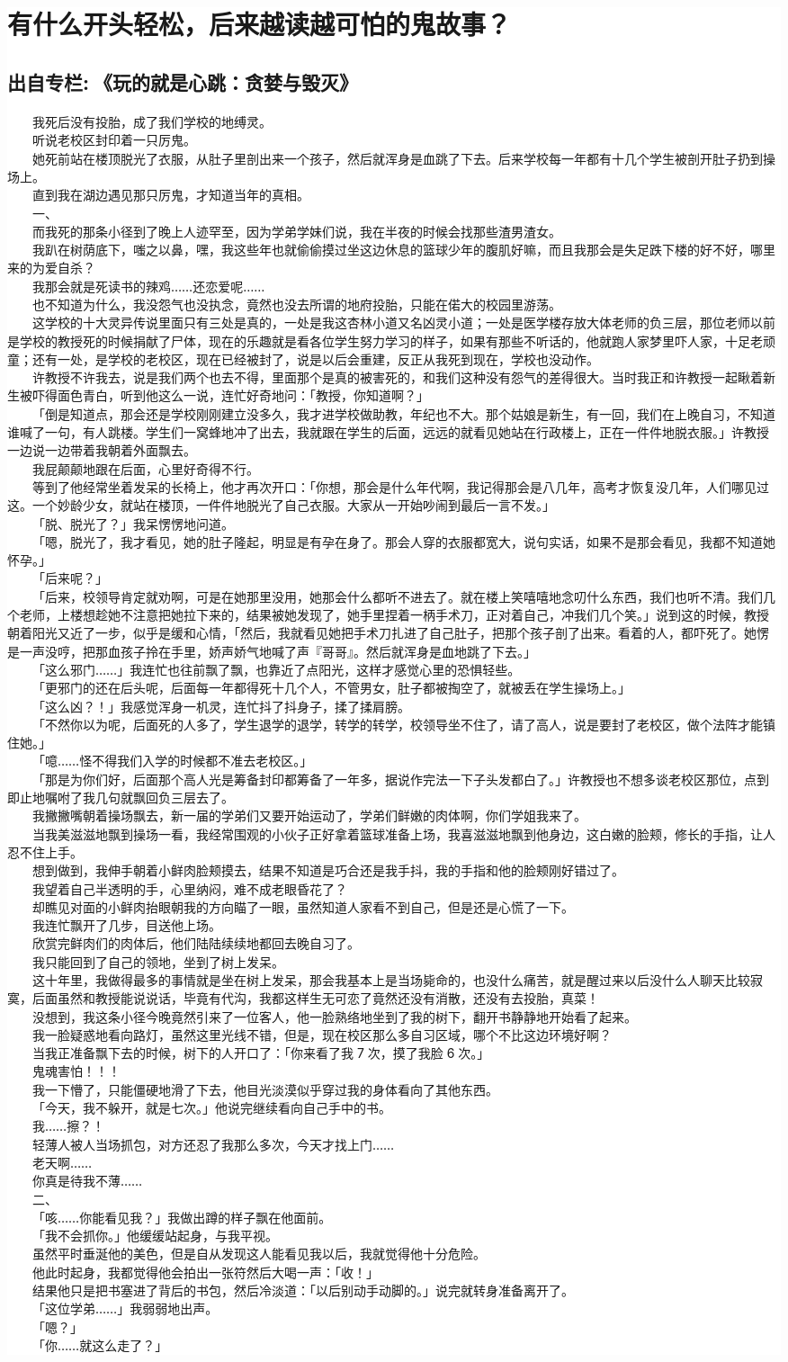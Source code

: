 # 有什么开头轻松，后来越读越可怕的鬼故事？  
## 出自专栏: 《玩的就是心跳：贪婪与毁灭》  
&emsp;&emsp;我死后没有投胎，成了我们学校的地缚灵。  
&emsp;&emsp;听说老校区封印着一只厉鬼。  
&emsp;&emsp;她死前站在楼顶脱光了衣服，从肚子里剖出来一个孩子，然后就浑身是血跳了下去。后来学校每一年都有十几个学生被剖开肚子扔到操场上。  
&emsp;&emsp;直到我在湖边遇见那只厉鬼，才知道当年的真相。  
&emsp;&emsp;一、  
&emsp;&emsp;而我死的那条小径到了晚上人迹罕至，因为学弟学妹们说，我在半夜的时候会找那些渣男渣女。  
&emsp;&emsp;我趴在树荫底下，嗤之以鼻，嘿，我这些年也就偷偷摸过坐这边休息的篮球少年的腹肌好嘛，而且我那会是失足跌下楼的好不好，哪里来的为爱自杀？  
&emsp;&emsp;我那会就是死读书的辣鸡……还恋爱呢……  
&emsp;&emsp;也不知道为什么，我没怨气也没执念，竟然也没去所谓的地府投胎，只能在偌大的校园里游荡。  
&emsp;&emsp;这学校的十大灵异传说里面只有三处是真的，一处是我这杏林小道又名凶灵小道；一处是医学楼存放大体老师的负三层，那位老师以前是学校的教授死的时候捐献了尸体，现在的乐趣就是看各位学生努力学习的样子，如果有那些不听话的，他就跑人家梦里吓人家，十足老顽童；还有一处，是学校的老校区，现在已经被封了，说是以后会重建，反正从我死到现在，学校也没动作。  
&emsp;&emsp;许教授不许我去，说是我们两个也去不得，里面那个是真的被害死的，和我们这种没有怨气的差得很大。当时我正和许教授一起瞅着新生被吓得面色青白，听到他这么一说，连忙好奇地问：「教授，你知道啊？」  
&emsp;&emsp;「倒是知道点，那会还是学校刚刚建立没多久，我才进学校做助教，年纪也不大。那个姑娘是新生，有一回，我们在上晚自习，不知道谁喊了一句，有人跳楼。学生们一窝蜂地冲了出去，我就跟在学生的后面，远远的就看见她站在行政楼上，正在一件件地脱衣服。」许教授一边说一边带着我朝着外面飘去。  
&emsp;&emsp;我屁颠颠地跟在后面，心里好奇得不行。  
&emsp;&emsp;等到了他经常坐着发呆的长椅上，他才再次开口：「你想，那会是什么年代啊，我记得那会是八几年，高考才恢复没几年，人们哪见过这。一个妙龄少女，就站在楼顶，一件件地脱光了自己衣服。大家从一开始吵闹到最后一言不发。」  
&emsp;&emsp;「脱、脱光了？」我呆愣愣地问道。  
&emsp;&emsp;「嗯，脱光了，我才看见，她的肚子隆起，明显是有孕在身了。那会人穿的衣服都宽大，说句实话，如果不是那会看见，我都不知道她怀孕。」  
&emsp;&emsp;「后来呢？」  
&emsp;&emsp;「后来，校领导肯定就劝啊，可是在她那里没用，她那会什么都听不进去了。就在楼上笑嘻嘻地念叨什么东西，我们也听不清。我们几个老师，上楼想趁她不注意把她拉下来的，结果被她发现了，她手里捏着一柄手术刀，正对着自己，冲我们几个笑。」说到这的时候，教授朝着阳光又近了一步，似乎是缓和心情，「然后，我就看见她把手术刀扎进了自己肚子，把那个孩子剖了出来。看着的人，都吓死了。她愣是一声没哼，把那血孩子拎在手里，娇声娇气地喊了声『哥哥』。然后就浑身是血地跳了下去。」  
&emsp;&emsp;「这么邪门……」我连忙也往前飘了飘，也靠近了点阳光，这样才感觉心里的恐惧轻些。  
&emsp;&emsp;「更邪门的还在后头呢，后面每一年都得死十几个人，不管男女，肚子都被掏空了，就被丢在学生操场上。」  
&emsp;&emsp;「这么凶？！」我感觉浑身一机灵，连忙抖了抖身子，揉了揉肩膀。  
&emsp;&emsp;「不然你以为呢，后面死的人多了，学生退学的退学，转学的转学，校领导坐不住了，请了高人，说是要封了老校区，做个法阵才能镇住她。」  
&emsp;&emsp;「噫……怪不得我们入学的时候都不准去老校区。」  
&emsp;&emsp;「那是为你们好，后面那个高人光是筹备封印都筹备了一年多，据说作完法一下子头发都白了。」许教授也不想多谈老校区那位，点到即止地嘱咐了我几句就飘回负三层去了。  
&emsp;&emsp;我撇撇嘴朝着操场飘去，新一届的学弟们又要开始运动了，学弟们鲜嫩的肉体啊，你们学姐我来了。  
&emsp;&emsp;当我美滋滋地飘到操场一看，我经常围观的小伙子正好拿着篮球准备上场，我喜滋滋地飘到他身边，这白嫩的脸颊，修长的手指，让人忍不住上手。  
&emsp;&emsp;想到做到，我伸手朝着小鲜肉脸颊摸去，结果不知道是巧合还是我手抖，我的手指和他的脸颊刚好错过了。  
&emsp;&emsp;我望着自己半透明的手，心里纳闷，难不成老眼昏花了？  
&emsp;&emsp;却瞧见对面的小鲜肉抬眼朝我的方向瞄了一眼，虽然知道人家看不到自己，但是还是心慌了一下。  
&emsp;&emsp;我连忙飘开了几步，目送他上场。  
&emsp;&emsp;欣赏完鲜肉们的肉体后，他们陆陆续续地都回去晚自习了。  
&emsp;&emsp;我只能回到了自己的领地，坐到了树上发呆。  
&emsp;&emsp;这十年里，我做得最多的事情就是坐在树上发呆，那会我基本上是当场毙命的，也没什么痛苦，就是醒过来以后没什么人聊天比较寂寞，后面虽然和教授能说说话，毕竟有代沟，我都这样生无可恋了竟然还没有消散，还没有去投胎，真菜！  
&emsp;&emsp;没想到，我这条小径今晚竟然引来了一位客人，他一脸熟络地坐到了我的树下，翻开书静静地开始看了起来。  
&emsp;&emsp;我一脸疑惑地看向路灯，虽然这里光线不错，但是，现在校区那么多自习区域，哪个不比这边环境好啊？  
&emsp;&emsp;当我正准备飘下去的时候，树下的人开口了：「你来看了我 7 次，摸了我脸 6 次。」  
&emsp;&emsp;鬼魂害怕！！！  
&emsp;&emsp;我一下懵了，只能僵硬地滑了下去，他目光淡漠似乎穿过我的身体看向了其他东西。  
&emsp;&emsp;「今天，我不躲开，就是七次。」他说完继续看向自己手中的书。  
&emsp;&emsp;我……擦？！  
&emsp;&emsp;轻薄人被人当场抓包，对方还忍了我那么多次，今天才找上门……  
&emsp;&emsp;老天啊……  
&emsp;&emsp;你真是待我不薄……  
&emsp;&emsp;二、  
&emsp;&emsp;「咳……你能看见我？」我做出蹲的样子飘在他面前。  
&emsp;&emsp;「我不会抓你。」他缓缓站起身，与我平视。  
&emsp;&emsp;虽然平时垂涎他的美色，但是自从发现这人能看见我以后，我就觉得他十分危险。  
&emsp;&emsp;他此时起身，我都觉得他会拍出一张符然后大喝一声：「收！」  
&emsp;&emsp;结果他只是把书塞进了背后的书包，然后冷淡道：「以后别动手动脚的。」说完就转身准备离开了。  
&emsp;&emsp;「这位学弟……」我弱弱地出声。  
&emsp;&emsp;「嗯？」  
&emsp;&emsp;「你……就这么走了？」  